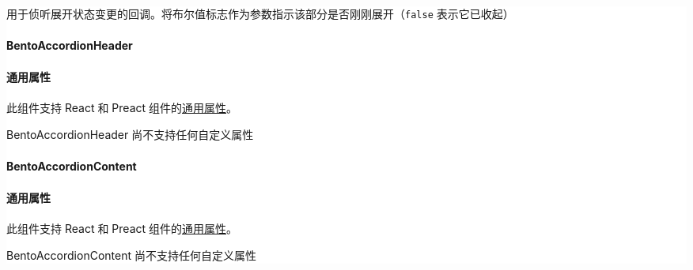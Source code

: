 用于侦听展开状态变更的回调。将布尔值标志作为参数指示该部分是否刚刚展开（`false` 表示它已收起）

#### BentoAccordionHeader

#### 通用属性

此组件支持 React 和 Preact 组件的[通用属性](../../../docs/spec/bento-common-props.md)。

BentoAccordionHeader 尚不支持任何自定义属性

#### BentoAccordionContent

#### 通用属性

此组件支持 React 和 Preact 组件的[通用属性](../../../docs/spec/bento-common-props.md)。

BentoAccordionContent 尚不支持任何自定义属性

